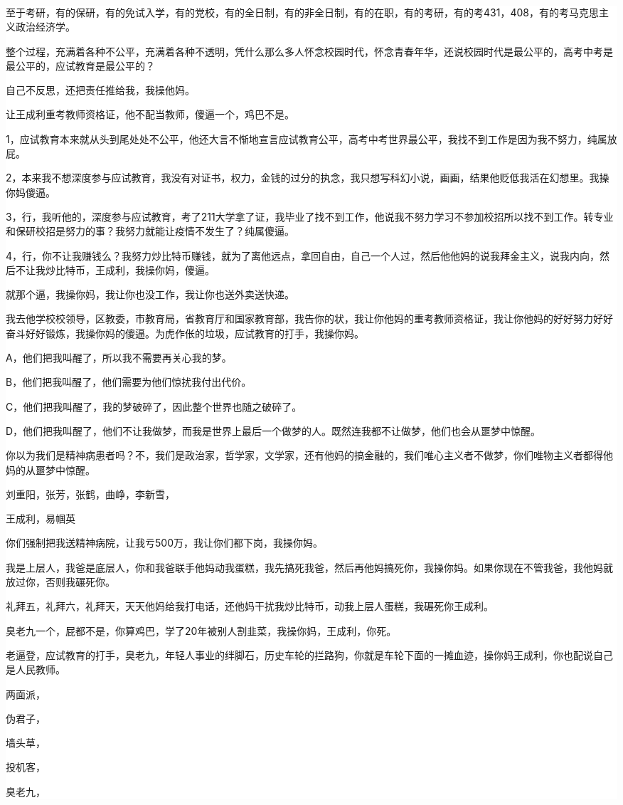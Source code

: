 

至于考研，有的保研，有的免试入学，有的党校，有的全日制，有的非全日制，有的在职，有的考研，有的考431，408，有的考马克思主义政治经济学。



整个过程，充满着各种不公平，充满着各种不透明，凭什么那么多人怀念校园时代，怀念青春年华，还说校园时代是最公平的，高考中考是最公平的，应试教育是最公平的？

自己不反思，还把责任推给我，我操他妈。

让王成利重考教师资格证，他不配当教师，傻逼一个，鸡巴不是。

1，应试教育本来就从头到尾处处不公平，他还大言不惭地宣言应试教育公平，高考中考世界最公平，我找不到工作是因为我不努力，纯属放屁。

2，本来我不想深度参与应试教育，我没有对证书，权力，金钱的过分的执念，我只想写科幻小说，画画，结果他贬低我活在幻想里。我操你妈傻逼。

3，行，我听他的，深度参与应试教育，考了211大学拿了证，我毕业了找不到工作，他说我不努力学习不参加校招所以找不到工作。转专业和保研校招是努力的事？我努力就能让疫情不发生了？纯属傻逼。

4，行，你不让我赚钱么？我努力炒比特币赚钱，就为了离他远点，拿回自由，自己一个人过，然后他他妈的说我拜金主义，说我内向，然后不让我炒比特币，王成利，我操你妈，傻逼。



就那个逼，我操你妈，我让你也没工作，我让你也送外卖送快递。

我去他学校校领导，区教委，市教育局，省教育厅和国家教育部，我告你的状，我让你他妈的重考教师资格证，我让你他妈的好好努力好好奋斗好好锻炼，我操你妈的傻逼。为虎作伥的垃圾，应试教育的打手，我操你妈。



A，他们把我叫醒了，所以我不需要再关心我的梦。

B，他们把我叫醒了，他们需要为他们惊扰我付出代价。

C，他们把我叫醒了，我的梦破碎了，因此整个世界也随之破碎了。

D，他们把我叫醒了，他们不让我做梦，而我是世界上最后一个做梦的人。既然连我都不让做梦，他们也会从噩梦中惊醒。



你以为我们是精神病患者吗？不，我们是政治家，哲学家，文学家，还有他妈的搞金融的，我们唯心主义者不做梦，你们唯物主义者都得他妈的从噩梦中惊醒。



刘重阳，张芳，张鹤，曲峥，李新雪，



王成利，易帼英



你们强制把我送精神病院，让我亏500万，我让你们都下岗，我操你妈。



我是上层人，我爸是底层人，你和我爸联手他妈动我蛋糕，我先搞死我爸，然后再他妈搞死你，我操你妈。如果你现在不管我爸，我他妈就放过你，否则我碾死你。

礼拜五，礼拜六，礼拜天，天天他妈给我打电话，还他妈干扰我炒比特币，动我上层人蛋糕，我碾死你王成利。

臭老九一个，屁都不是，你算鸡巴，学了20年被别人割韭菜，我操你妈，王成利，你死。

老逼登，应试教育的打手，臭老九，年轻人事业的绊脚石，历史车轮的拦路狗，你就是车轮下面的一摊血迹，操你妈王成利，你也配说自己是人民教师。

两面派，

伪君子，

墙头草，

投机客，

臭老九，
